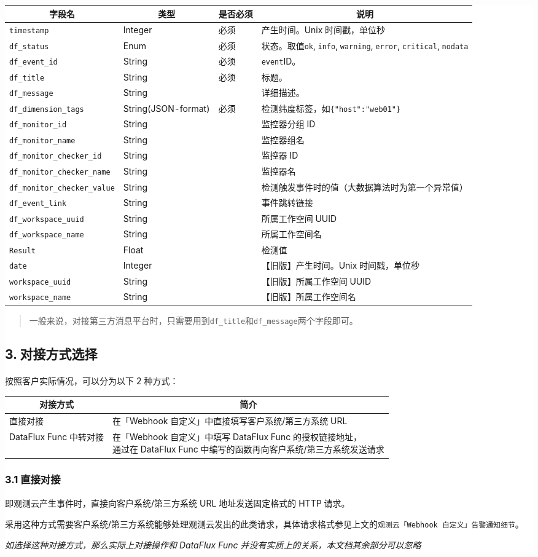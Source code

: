 | 字段名                     | 类型                | 是否必须 | 说明                                                             |
| -------------------------- | ------------------- | -------- | ---------------------------------------------------------------- |
| `timestamp`                | Integer             | 必须     | 产生时间。Unix 时间戳，单位秒                                    |
| `df_status`                | Enum                | 必须     | 状态。取值`ok`, `info`, `warning`, `error`, `critical`, `nodata` |
| `df_event_id`              | String              | 必须     | `event`ID。                                                      |
| `df_title`                 | String              | 必须     | 标题。                                                           |
| `df_message`               | String              |          | 详细描述。                                                       |
| `df_dimension_tags`        | String(JSON-format) | 必须     | 检测纬度标签，如`{"host":"web01"}`                               |
| `df_monitor_id`            | String              |          | 监控器分组 ID                                                    |
| `df_monitor_name`          | String              |          | 监控器组名                                                       |
| `df_monitor_checker_id`    | String              |          | 监控器 ID                                                        |
| `df_monitor_checker_name`  | String              |          | 监控器名                                                         |
| `df_monitor_checker_value` | String              |          | 检测触发事件时的值（大数据算法时为第一个异常值）                 |
| `df_event_link`            | String              |          | 事件跳转链接                                                     |
| `df_workspace_uuid`        | String              |          | 所属工作空间 UUID                                                |
| `df_workspace_name`        | String              |          | 所属工作空间名                                                   |
| `Result`                   | Float               |          | 检测值                                                           |
| `date`                     | Integer             |          | 【旧版】产生时间。Unix 时间戳，单位秒                            |
| `workspace_uuid`           | String              |          | 【旧版】所属工作空间 UUID                                        |
| `workspace_name`           | String              |          | 【旧版】所属工作空间名                                           |

> 一般来说，对接第三方消息平台时，只需要用到`df_title`和`df_message`两个字段即可。

## 3. 对接方式选择

按照客户实际情况，可以分为以下 2 种方式：

| 对接方式               | 简介                                                                                                                          |
| ---------------------- | ----------------------------------------------------------------------------------------------------------------------------- |
| 直接对接               | 在「Webhook 自定义」中直接填写客户系统/第三方系统 URL                                                                         |
| DataFlux Func 中转对接 | 在「Webhook 自定义」中填写 DataFlux Func 的授权链接地址，<br>通过在 DataFlux Func 中编写的函数再向客户系统/第三方系统发送请求 |

### 3.1 直接对接

即观测云产生事件时，直接向客户系统/第三方系统 URL 地址发送固定格式的 HTTP 请求。

采用这种方式需要客户系统/第三方系统能够处理观测云发出的此类请求，具体请求格式参见上文的`观测云「Webhook 自定义」告警通知细节`。

*如选择这种对接方式，那么实际上对接操作和 DataFlux Func 并没有实质上的关系，本文档其余部分可以忽略*
